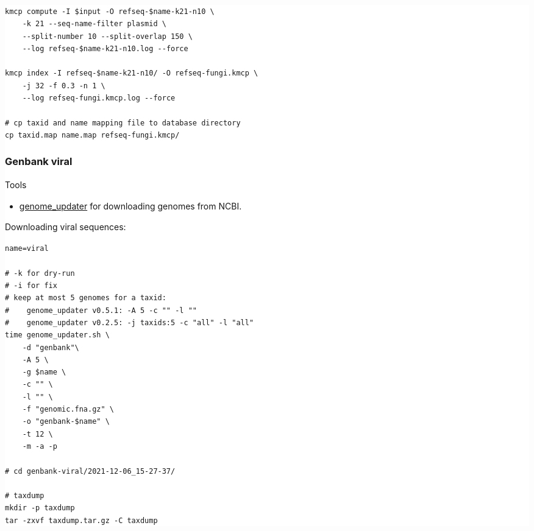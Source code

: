     kmcp compute -I $input -O refseq-$name-k21-n10 \
        -k 21 --seq-name-filter plasmid \
        --split-number 10 --split-overlap 150 \
        --log refseq-$name-k21-n10.log --force
      
    kmcp index -I refseq-$name-k21-n10/ -O refseq-fungi.kmcp \
        -j 32 -f 0.3 -n 1 \
        --log refseq-fungi.kmcp.log --force
    
    # cp taxid and name mapping file to database directory
    cp taxid.map name.map refseq-fungi.kmcp/
    

### Genbank viral


Tools

- [genome_updater](https://github.com/pirovc/genome_updater) for downloading genomes from NCBI.

Downloading viral sequences:

    name=viral

    # -k for dry-run
    # -i for fix
    # keep at most 5 genomes for a taxid:
    #    genome_updater v0.5.1: -A 5 -c "" -l ""
    #    genome_updater v0.2.5: -j taxids:5 -c "all" -l "all"
    time genome_updater.sh \
        -d "genbank"\
        -A 5 \
        -g $name \
        -c "" \
        -l "" \
        -f "genomic.fna.gz" \
        -o "genbank-$name" \
        -t 12 \
        -m -a -p

    # cd genbank-viral/2021-12-06_15-27-37/
        
    # taxdump
    mkdir -p taxdump
    tar -zxvf taxdump.tar.gz -C taxdump
    
